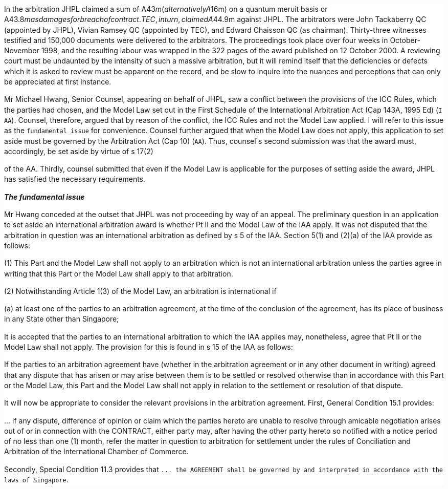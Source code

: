 In the arbitration JHPL claimed a sum of A$43m (alternatively A$16m) on a quantum meruit basis or A$43.8m as damages for breach of contract. TEC, in turn, claimed A$44.9m against JHPL. The arbitrators were John Tackaberry QC (appointed by JHPL), Vivian Ramsey QC (appointed by TEC), and Edward Chaisson QC (as chairman). Thirty-three witnesses testified and 150,000 documents were delivered to the arbitrators. The proceedings took place over four weeks in October-November 1998, and the resulting labour was wrapped in the 322 pages of the award published on 12 October 2000. A reviewing court must be undaunted by the intensity of such a massive arbitration, but it will remind itself that the deficiencies or defects which it is asked to review must be apparent on the record, and be slow to inquire into the nuances and perceptions that can only be appreciated at first instance. 

Mr Michael Hwang, Senior Counsel, appearing on behalf of JHPL, saw a conflict between the provisions of the ICC Rules, which the parties had chosen, and the Model Law set out in the First Schedule of the International Arbitration Act (Cap 143A, 1995 Ed) (`IAA`). Counsel, therefore, argued that by reason of the conflict, the ICC Rules and not the Model Law applied. I will refer to this issue as the `fundamental issue` for convenience. Counsel further argued that when the Model Law does not apply, this application to set aside must be governed by the Arbitration Act (Cap 10) (`AA`). Thus, counsel`s second submission was that the award must, accordingly, be set aside by virtue of s 17(2) 


of the AA. Thirdly, counsel submitted that even if the Model Law is applicable for the purposes of setting aside the award, JHPL has satisfied the necessary requirements. 

**_The fundamental issue_** 

Mr Hwang conceded at the outset that JHPL was not proceeding by way of an appeal. The preliminary question in an application to set aside an international arbitration award is whether Pt II and the Model Law of the IAA apply. It was not disputed that the arbitration in question was an international arbitration as defined by s 5 of the IAA. Section 5(1) and (2)(a) of the IAA provide as follows: 

 (1) This Part and the Model Law shall not apply to an arbitration which is not an international arbitration unless the parties agree in writing that this Part or the Model Law shall apply to that arbitration. 

 (2) Notwithstanding Article 1(3) of the Model Law, an arbitration is international if 

 (a) at least one of the parties to an arbitration agreement, at the time of the conclusion of the agreement, has its place of business in any State other than Singapore; 

It is accepted that the parties to an international arbitration to which the IAA applies may, nonetheless, agree that Pt II or the Model Law shall not apply. The provision for this is found in s 15 of the IAA as follows: 

 If the parties to an arbitration agreement have (whether in the arbitration agreement or in any other document in writing) agreed that any dispute that has arisen or may arise between them is to be settled or resolved otherwise than in accordance with this Part or the Model Law, this Part and the Model Law shall not apply in relation to the settlement or resolution of that dispute. 

It will now be appropriate to consider the relevant provisions in the arbitration agreement. First, General Condition 15.1 provides: 

 ... if any dispute, difference of opinion or claim which the parties hereto are unable to resolve through amicable negotiation arises out of or in connection with the CONTRACT, either party may, after having the other party hereto so notified with a notice period of no less than one (1) month, refer the matter in question to arbitration for settlement under the rules of Conciliation and Arbitration of the International Chamber of Commerce. 

Secondly, Special Condition 11.3 provides that `... the AGREEMENT shall be governed by and interpreted in accordance with the laws of Singapore`. 
